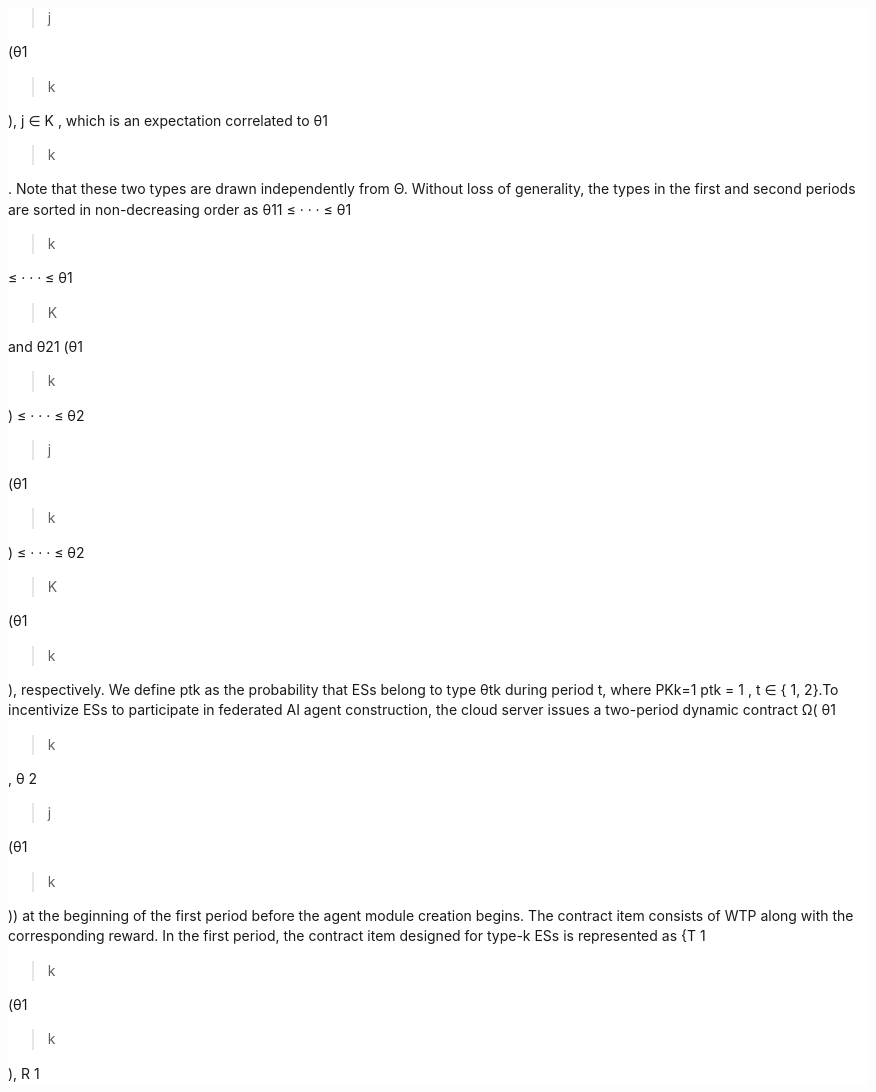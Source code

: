 > j

(θ1

> k

), j ∈ K , which is an expectation correlated to θ1

> k

. Note that these two types are drawn independently from Θ. Without loss of generality, the types in the first and second periods are sorted in non-decreasing order as θ11 ≤ · · · ≤ θ1 

> k

≤ · · · ≤ θ1

> K

and θ21 (θ1

> k

) ≤ · · · ≤ θ2 

> j

(θ1

> k

) ≤ · · · ≤ θ2 

> K

(θ1

> k

), respectively. We define ptk as the probability that ESs belong to type θtk during period t, where PKk=1 ptk = 1 , t ∈ { 1, 2}.To incentivize ESs to participate in federated AI agent construction, the cloud server issues a two-period dynamic contract Ω( θ1

> k

, θ 2 

> j

(θ1

> k

)) at the beginning of the first period before the agent module creation begins. The contract item consists of WTP along with the corresponding reward. In the first period, the contract item designed for type-k ESs is represented as {T 1 

> k

(θ1

> k

), R 1

